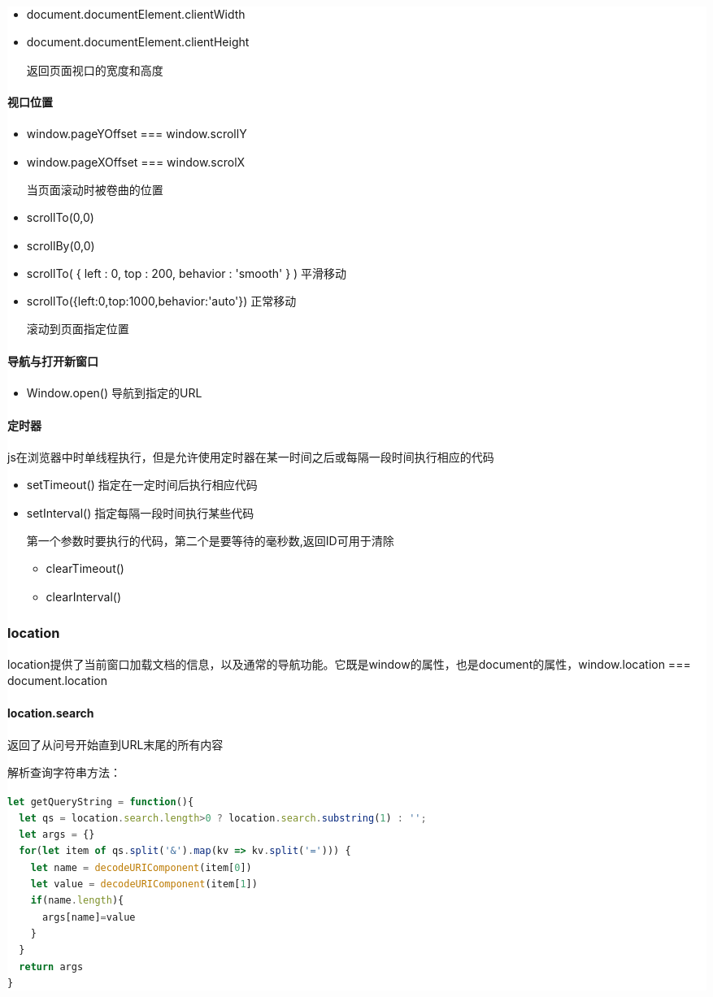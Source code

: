 - document.documentElement.clientWidth

- document.documentElement.clientHeight

  返回页面视口的宽度和高度

#### 视口位置

- window.pageYOffset    ===    window.scrollY

- window.pageXOffset    ===    window.scrolX

  当页面滚动时被卷曲的位置

- scrollTo(0,0)

- scrollBy(0,0)

- scrollTo( { left : 0, top : 200, behavior : 'smooth' } ) 平滑移动

- scrollTo({left:0,top:1000,behavior:'auto'}) 正常移动

  滚动到页面指定位置

#### 导航与打开新窗口

- Window.open() 导航到指定的URL

#### 定时器

js在浏览器中时单线程执行，但是允许使用定时器在某一时间之后或每隔一段时间执行相应的代码

- setTimeout()  指定在一定时间后执行相应代码

- setInterval()  指定每隔一段时间执行某些代码

  第一个参数时要执行的代码，第二个是要等待的毫秒数,返回ID可用于清除

  - clearTimeout()

  - clearInterval()

### location

location提供了当前窗口加载文档的信息，以及通常的导航功能。它既是window的属性，也是document的属性，window.location === document.location

#### location.search 

返回了从问号开始直到URL末尾的所有内容

解析查询字符串方法：

```js
let getQueryString = function(){
  let qs = location.search.length>0 ? location.search.substring(1) : '';
  let args = {}
  for(let item of qs.split('&').map(kv => kv.split('='))) {
    let name = decodeURIComponent(item[0])
    let value = decodeURIComponent(item[1])
    if(name.length){
      args[name]=value
    }
  }
  return args
}
```
